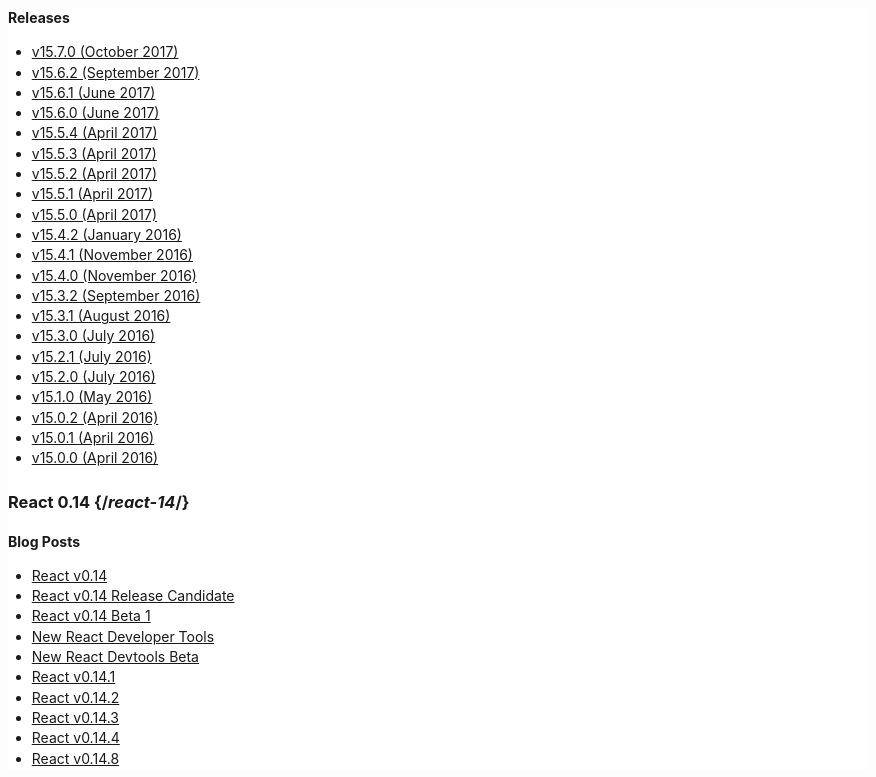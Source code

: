 **Releases**
- [v15.7.0 (October 2017)](https://github.com/facebook/react/blob/main/CHANGELOG.md#1570-october-14-2020)
- [v15.6.2 (September 2017)](https://github.com/facebook/react/blob/main/CHANGELOG.md#1562-september-25-2017)
- [v15.6.1 (June 2017)](https://github.com/facebook/react/blob/main/CHANGELOG.md#1561-june-14-2017)
- [v15.6.0 (June 2017)](https://github.com/facebook/react/blob/main/CHANGELOG.md#1560-june-13-2017)
- [v15.5.4 (April 2017)](https://github.com/facebook/react/blob/main/CHANGELOG.md#1554-april-11-2017)
- [v15.5.3 (April 2017)](https://github.com/facebook/react/blob/main/CHANGELOG.md#1553-april-7-2017)
- [v15.5.2 (April 2017)](https://github.com/facebook/react/blob/main/CHANGELOG.md#1552-april-7-2017)
- [v15.5.1 (April 2017)](https://github.com/facebook/react/blob/main/CHANGELOG.md#1551-april-7-2017)
- [v15.5.0 (April 2017)](https://github.com/facebook/react/blob/main/CHANGELOG.md#1550-april-7-2017)
- [v15.4.2 (January 2016)](https://github.com/facebook/react/blob/main/CHANGELOG.md#1542-january-6-2017)
- [v15.4.1 (November 2016)](https://github.com/facebook/react/blob/main/CHANGELOG.md#1541-november-22-2016)
- [v15.4.0 (November 2016)](https://github.com/facebook/react/blob/main/CHANGELOG.md#1540-november-16-2016)
- [v15.3.2 (September 2016)](https://github.com/facebook/react/blob/main/CHANGELOG.md#1532-september-19-2016)
- [v15.3.1 (August 2016)](https://github.com/facebook/react/blob/main/CHANGELOG.md#1531-august-19-2016)
- [v15.3.0 (July 2016)](https://github.com/facebook/react/blob/main/CHANGELOG.md#1530-july-29-2016)
- [v15.2.1 (July 2016)](https://github.com/facebook/react/blob/main/CHANGELOG.md#1521-july-8-2016)
- [v15.2.0 (July 2016)](https://github.com/facebook/react/blob/main/CHANGELOG.md#1520-july-1-2016)
- [v15.1.0 (May 2016)](https://github.com/facebook/react/blob/main/CHANGELOG.md#1510-may-20-2016)
- [v15.0.2 (April 2016)](https://github.com/facebook/react/blob/main/CHANGELOG.md#1502-april-29-2016)
- [v15.0.1 (April 2016)](https://github.com/facebook/react/blob/main/CHANGELOG.md#1501-april-8-2016)
- [v15.0.0 (April 2016)](https://github.com/facebook/react/blob/main/CHANGELOG.md#1500-april-7-2016)

### React 0.14 {/*react-14*/}

**Blog Posts**
- [React v0.14](https://legacy.reactjs.org/blog/2015/10/07/react-v0.14.html)
- [React v0.14 Release Candidate](https://legacy.reactjs.org/blog/2015/09/10/react-v0.14-rc1.html)
- [React v0.14 Beta 1](https://legacy.reactjs.org/blog/2015/07/03/react-v0.14-beta-1.html)
- [New React Developer Tools](https://legacy.reactjs.org/blog/2015/09/02/new-react-developer-tools.html)
- [New React Devtools Beta](https://legacy.reactjs.org/blog/2015/08/03/new-react-devtools-beta.html)
- [React v0.14.1](https://legacy.reactjs.org/blog/2015/10/28/react-v0.14.1.html)
- [React v0.14.2](https://legacy.reactjs.org/blog/2015/11/02/react-v0.14.2.html)
- [React v0.14.3](https://legacy.reactjs.org/blog/2015/11/18/react-v0.14.3.html)
- [React v0.14.4](https://legacy.reactjs.org/blog/2015/12/29/react-v0.14.4.html)
- [React v0.14.8](https://legacy.reactjs.org/blog/2016/03/29/react-v0.14.8.html)
